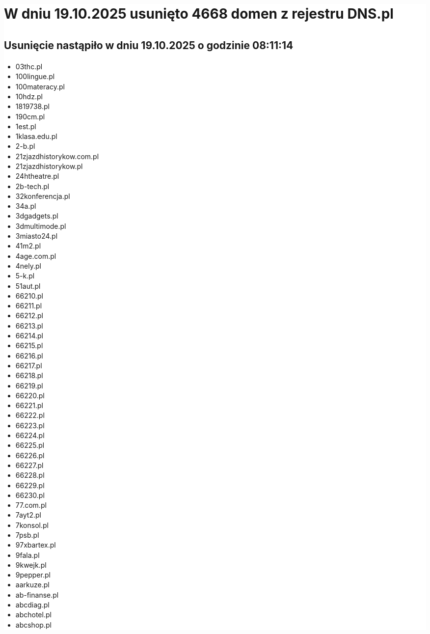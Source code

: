 # W dniu 19.10.2025 usunięto 4668 domen z rejestru DNS.pl

## Usunięcie nastąpiło w dniu 19.10.2025 o godzinie 08:11:14

- 03thc.pl
- 100lingue.pl
- 100materacy.pl
- 10hdz.pl
- 1819738.pl
- 190cm.pl
- 1est.pl
- 1klasa.edu.pl
- 2-b.pl
- 21zjazdhistorykow.com.pl
- 21zjazdhistorykow.pl
- 24htheatre.pl
- 2b-tech.pl
- 32konferencja.pl
- 34a.pl
- 3dgadgets.pl
- 3dmultimode.pl
- 3miasto24.pl
- 41m2.pl
- 4age.com.pl
- 4nely.pl
- 5-k.pl
- 51aut.pl
- 66210.pl
- 66211.pl
- 66212.pl
- 66213.pl
- 66214.pl
- 66215.pl
- 66216.pl
- 66217.pl
- 66218.pl
- 66219.pl
- 66220.pl
- 66221.pl
- 66222.pl
- 66223.pl
- 66224.pl
- 66225.pl
- 66226.pl
- 66227.pl
- 66228.pl
- 66229.pl
- 66230.pl
- 77.com.pl
- 7ayt2.pl
- 7konsol.pl
- 7psb.pl
- 97xbartex.pl
- 9fala.pl
- 9kwejk.pl
- 9pepper.pl
- aarkuze.pl
- ab-finanse.pl
- abcdiag.pl
- abchotel.pl
- abcshop.pl